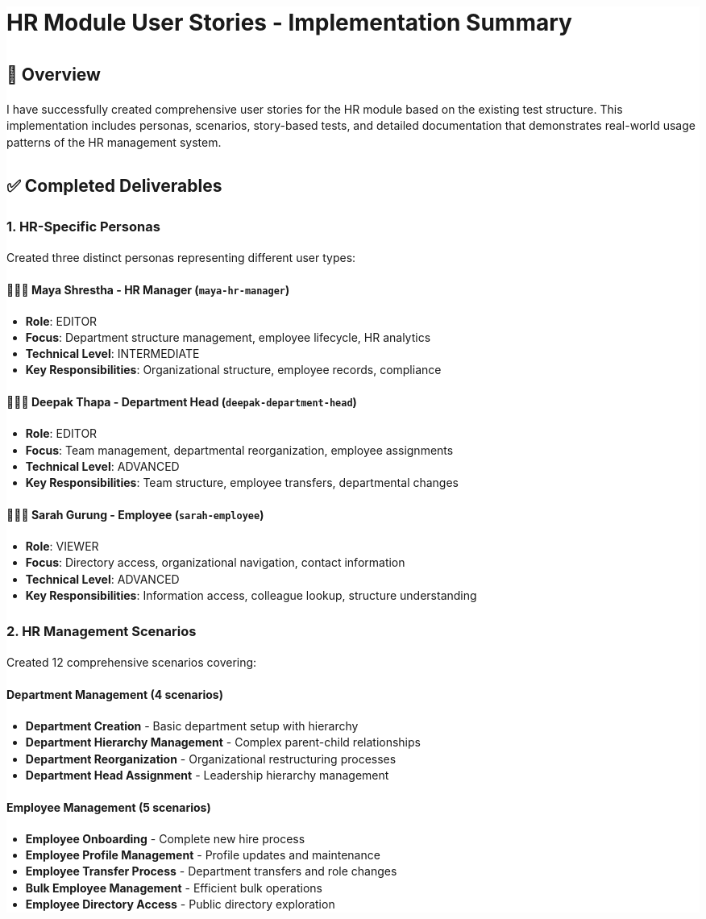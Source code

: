 # HR Module User Stories - Implementation Summary

## 🎯 Overview

I have successfully created comprehensive user stories for the HR module based on the existing test structure. This implementation includes personas, scenarios, story-based tests, and detailed documentation that demonstrates real-world usage patterns of the HR management system.

## ✅ Completed Deliverables

### 1. HR-Specific Personas

Created three distinct personas representing different user types:

#### 👩🏽‍💼 Maya Shrestha - HR Manager (`maya-hr-manager`)
- **Role**: EDITOR
- **Focus**: Department structure management, employee lifecycle, HR analytics
- **Technical Level**: INTERMEDIATE
- **Key Responsibilities**: Organizational structure, employee records, compliance

#### 👨🏽‍💻 Deepak Thapa - Department Head (`deepak-department-head`)
- **Role**: EDITOR  
- **Focus**: Team management, departmental reorganization, employee assignments
- **Technical Level**: ADVANCED
- **Key Responsibilities**: Team structure, employee transfers, departmental changes

#### 👩🏽‍💻 Sarah Gurung - Employee (`sarah-employee`)
- **Role**: VIEWER
- **Focus**: Directory access, organizational navigation, contact information
- **Technical Level**: ADVANCED
- **Key Responsibilities**: Information access, colleague lookup, structure understanding

### 2. HR Management Scenarios

Created 12 comprehensive scenarios covering:

#### Department Management (4 scenarios)
- **Department Creation** - Basic department setup with hierarchy
- **Department Hierarchy Management** - Complex parent-child relationships
- **Department Reorganization** - Organizational restructuring processes
- **Department Head Assignment** - Leadership hierarchy management

#### Employee Management (5 scenarios)
- **Employee Onboarding** - Complete new hire process
- **Employee Profile Management** - Profile updates and maintenance
- **Employee Transfer Process** - Department transfers and role changes
- **Bulk Employee Management** - Efficient bulk operations
- **Employee Directory Access** - Public directory exploration
